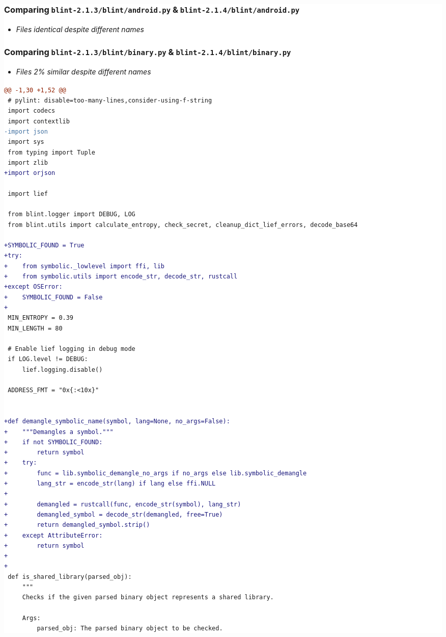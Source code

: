 ### Comparing `blint-2.1.3/blint/android.py` & `blint-2.1.4/blint/android.py`

 * *Files identical despite different names*

### Comparing `blint-2.1.3/blint/binary.py` & `blint-2.1.4/blint/binary.py`

 * *Files 2% similar despite different names*

```diff
@@ -1,30 +1,52 @@
 # pylint: disable=too-many-lines,consider-using-f-string
 import codecs
 import contextlib
-import json
 import sys
 from typing import Tuple
 import zlib
+import orjson
 
 import lief
 
 from blint.logger import DEBUG, LOG
 from blint.utils import calculate_entropy, check_secret, cleanup_dict_lief_errors, decode_base64
 
+SYMBOLIC_FOUND = True
+try:
+    from symbolic._lowlevel import ffi, lib
+    from symbolic.utils import encode_str, decode_str, rustcall
+except OSError:
+    SYMBOLIC_FOUND = False
+
 MIN_ENTROPY = 0.39
 MIN_LENGTH = 80
 
 # Enable lief logging in debug mode
 if LOG.level != DEBUG:
     lief.logging.disable()
 
 ADDRESS_FMT = "0x{:<10x}"
 
 
+def demangle_symbolic_name(symbol, lang=None, no_args=False):
+    """Demangles a symbol."""
+    if not SYMBOLIC_FOUND:
+        return symbol
+    try:
+        func = lib.symbolic_demangle_no_args if no_args else lib.symbolic_demangle
+        lang_str = encode_str(lang) if lang else ffi.NULL
+
+        demangled = rustcall(func, encode_str(symbol), lang_str)
+        demangled_symbol = decode_str(demangled, free=True)
+        return demangled_symbol.strip()
+    except AttributeError:
+        return symbol
+
+
 def is_shared_library(parsed_obj):
     """
     Checks if the given parsed binary object represents a shared library.
 
     Args:
         parsed_obj: The parsed binary object to be checked.
```